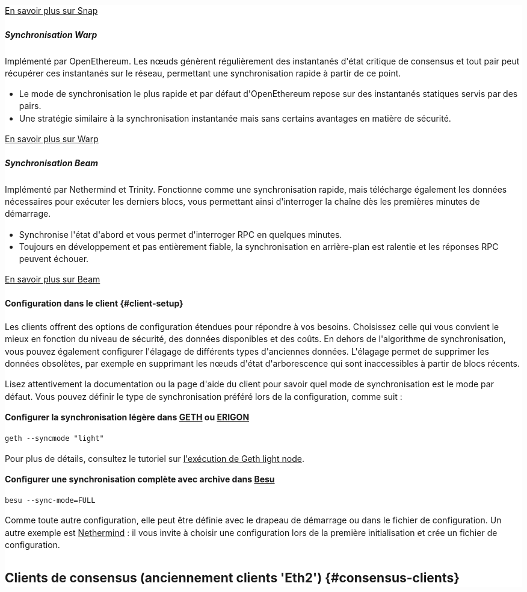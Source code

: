 [En savoir plus sur Snap](https://github.com/ethereum/devp2p/blob/master/caps/snap.md)

##### Synchronisation Warp

Implémenté par OpenEthereum. Les nœuds génèrent régulièrement des instantanés d'état critique de consensus et tout pair peut récupérer ces instantanés sur le réseau, permettant une synchronisation rapide à partir de ce point.

- Le mode de synchronisation le plus rapide et par défaut d'OpenEthereum repose sur des instantanés statiques servis par des pairs.
- Une stratégie similaire à la synchronisation instantanée mais sans certains avantages en matière de sécurité.

[En savoir plus sur Warp](https://openethereum.github.io/Beginner-Introduction#warping---no-warp)

##### Synchronisation Beam

Implémenté par Nethermind et Trinity. Fonctionne comme une synchronisation rapide, mais télécharge également les données nécessaires pour exécuter les derniers blocs, vous permettant ainsi d'interroger la chaîne dès les premières minutes de démarrage.

- Synchronise l'état d'abord et vous permet d'interroger RPC en quelques minutes.
- Toujours en développement et pas entièrement fiable, la synchronisation en arrière-plan est ralentie et les réponses RPC peuvent échouer.

[En savoir plus sur Beam](https://medium.com/@jason.carver/intro-to-beam-sync-a0fd168be14a)

#### Configuration dans le client {#client-setup}

Les clients offrent des options de configuration étendues pour répondre à vos besoins. Choisissez celle qui vous convient le mieux en fonction du niveau de sécurité, des données disponibles et des coûts. En dehors de l'algorithme de synchronisation, vous pouvez également configurer l'élagage de différents types d'anciennes données. L'élagage permet de supprimer les données obsolètes, par exemple en supprimant les nœuds d'état d'arborescence qui sont inaccessibles à partir de blocs récents.

Lisez attentivement la documentation ou la page d'aide du client pour savoir quel mode de synchronisation est le mode par défaut. Vous pouvez définir le type de synchronisation préféré lors de la configuration, comme suit :

**Configurer la synchronisation légère dans [GETH](https://geth.ethereum.org/) ou [ERIGON](https://github.com/ledgerwatch/erigon)**

`geth --syncmode "light"`

Pour plus de détails, consultez le tutoriel sur [l'exécution de Geth light node](/developers/tutorials/run-light-node-geth/).

**Configurer une synchronisation complète avec archive dans [Besu](https://besu.hyperledger.org/)**

`besu --sync-mode=FULL`

Comme toute autre configuration, elle peut être définie avec le drapeau de démarrage ou dans le fichier de configuration. Un autre exemple est [Nethermind](https://docs.nethermind.io/nethermind/) : il vous invite à choisir une configuration lors de la première initialisation et crée un fichier de configuration.

## Clients de consensus (anciennement clients 'Eth2') {#consensus-clients}
